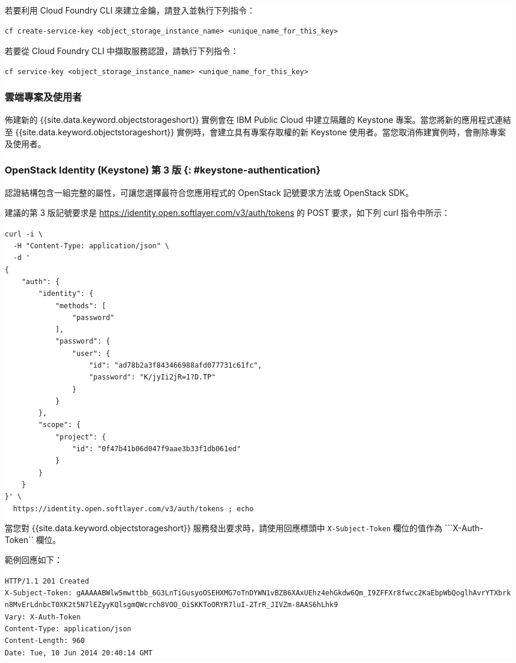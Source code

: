 若要利用 Cloud Foundry CLI 來建立金鑰，請登入並執行下列指令：
 
    cf create-service-key <object_storage_instance_name> <unique_name_for_this_key>

若要從 Cloud Foundry CLI 中擷取服務認證，請執行下列指令：

	cf service-key <object_storage_instance_name> <unique_name_for_this_key>


### 雲端專案及使用者
佈建新的 {{site.data.keyword.objectstorageshort}} 實例會在 IBM Public Cloud 中建立隔離的 Keystone 專案。當您將新的應用程式連結至 {{site.data.keyword.objectstorageshort}} 實例時，會建立具有專案存取權的新 Keystone 使用者。當您取消佈建實例時，會刪除專案及使用者。

### OpenStack Identity (Keystone) 第 3 版 {: #keystone-authentication}
認證結構包含一組完整的屬性，可讓您選擇最符合您應用程式的 OpenStack 記號要求方法或 OpenStack SDK。 
 
建議的第 3 版記號要求是 https://identity.open.softlayer.com/v3/auth/tokens 的 POST 要求，如下列 curl 指令中所示：

	curl -i \
	  -H "Content-Type: application/json" \
	  -d '
	{
		"auth": {
			"identity": {
				"methods": [
					"password"
				],
				"password": {
					"user": {
						"id": "ad78b2a3f843466988afd077731c61fc",
						"password": "K/jyIi2jR=1?D.TP"
					}
				}
			},
			"scope": {
				"project": {
					"id": "0f47b41b06d047f9aae3b33f1db061ed"
				}
			}
		}
	}' \
	  https://identity.open.softlayer.com/v3/auth/tokens ; echo

當您對 {{site.data.keyword.objectstorageshort}} 服務發出要求時，請使用回應標頭中 ```X-Subject-Token``` 欄位的值作為 ```X-Auth-Token`` 欄位。

範例回應如下：

	HTTP/1.1 201 Created
	X-Subject-Token: gAAAAABWlw5mwttbb_6G3LnTiGusyoOSEHXMG7oTnDYWN1vBZB6XAxUEhz4ehGkdw6Qm_I9ZFFXr8fwcc2KaEbpWbQoglhAvrYTXbrkn8MvErLdnbcT0XK2t5N7lEZyyKQlsgmQWcrch8VOO_OiSKKToORYR7luI-2TrR_JIVZm-8AAS6hLhk9
	Vary: X-Auth-Token
	Content-Type: application/json
	Content-Length: 960
	Date: Tue, 10 Jun 2014 20:40:14 GMT
	